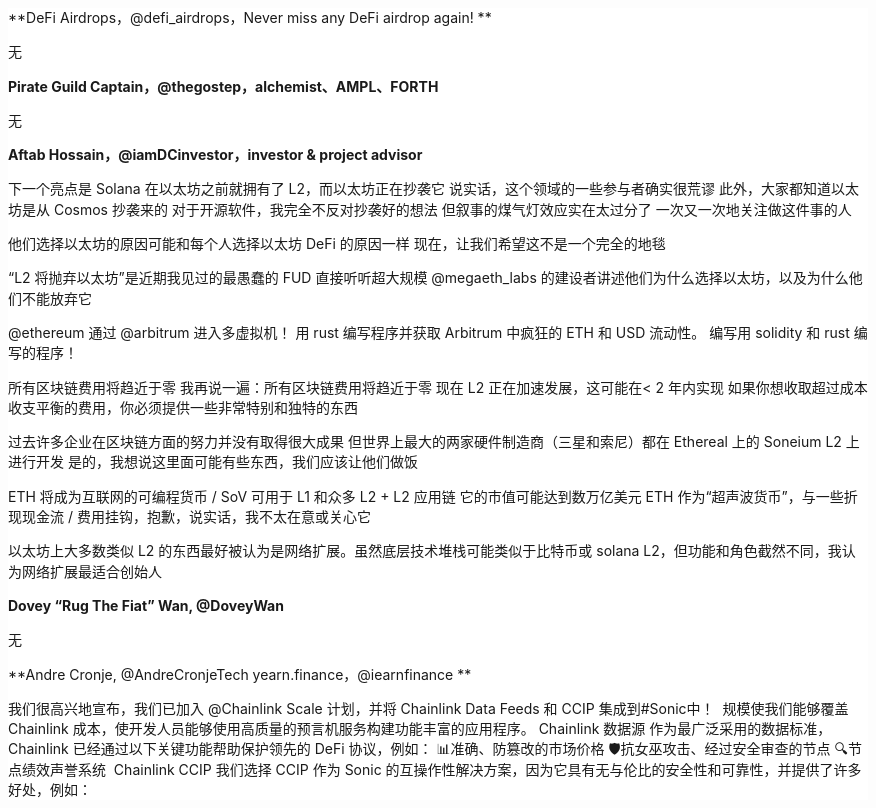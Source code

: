 **DeFi Airdrops，@defi_airdrops，Never miss any DeFi airdrop again! ** 

无

**Pirate Guild Captain，@thegostep，alchemist、AMPL、FORTH**

无

**Aftab Hossain，@iamDCinvestor，investor & project advisor**

下一个亮点是 Solana 在以太坊之前就拥有了 L2，而以太坊正在抄袭它
说实话，这个领域的一些参与者确实很荒谬
此外，大家都知道以太坊是从 Cosmos 抄袭来的
对于开源软件，我完全不反对抄袭好的想法
但叙事的煤气灯效应实在太过分了
一次又一次地关注做这件事的人

他们选择以太坊的原因可能和每个人选择以太坊 DeFi 的原因一样
现在，让我们希望这不是一个完全的地毯

“L2 将抛弃以太坊”是近期我见过的最愚蠢的 FUD
直接听听超大规模
@megaeth_labs
的建设者讲述他们为什么选择以太坊，以及为什么他们不能放弃它


@ethereum
通过
@arbitrum
进入多虚拟机！
用 rust 编写程序并获取 Arbitrum 中疯狂的 ETH 和 USD 流动性。
编写用 solidity 和 rust 编写的程序！

所有区块链费用将趋近于零
我再说一遍：所有区块链费用将趋近于零
现在 L2 正在加速发展，这可能在< 2 年内实现
如果你想收取超过成本收支平衡的费用，你必须提供一些非常特别和独特的东西

过去许多企业在区块链方面的努力并没有取得很大成果
但世界上最大的两家硬件制造商（三星和索尼）都在 Ethereal 上的 Soneium L2 上进行开发
是的，我想说这里面可能有些东西，我们应该让他们做饭

ETH 将成为互联网的可编程货币 / SoV
可用于 L1 和众多 L2 + L2 应用链
它的市值可能达到数万亿美元
ETH 作为“超声波货币”，与一些折现现金流 / 费用挂钩，抱歉，说实话，我不太在意或关心它

以太坊上大多数类似 L2 的东西最好被认为是网络扩展。虽然底层技术堆栈可能类似于比特币或 solana L2，但功能和角色截然不同，我认为网络扩展最适合创始人

**Dovey “Rug The Fiat” Wan, @DoveyWan**

无

**Andre Cronje, @AndreCronjeTech yearn.finance，@iearnfinance **

我们很高兴地宣布，我们已加入
@Chainlink
 Scale 计划，并将 Chainlink Data Feeds 和 CCIP 集成到#Sonic中！
​
规模使我们能够覆盖 Chainlink 成本，使开发人员能够使用高质量的预言机服务构建功能丰富的应用程序。
​
Chainlink 数据源
作为最广泛采用的数据标准，Chainlink 已经通过以下关键功能帮助保护领先的 DeFi 协议，例如：
​
📊准确、防篡改的市场价格
🛡️抗女巫攻击、经过安全审查的节点
🔍节点绩效声誉系统
​
Chainlink CCIP
我们选择 CCIP 作为 Sonic 的互操作性解决方案，因为它具有无与伦比的安全性和可靠性，并提供了许多好处，例如：
​